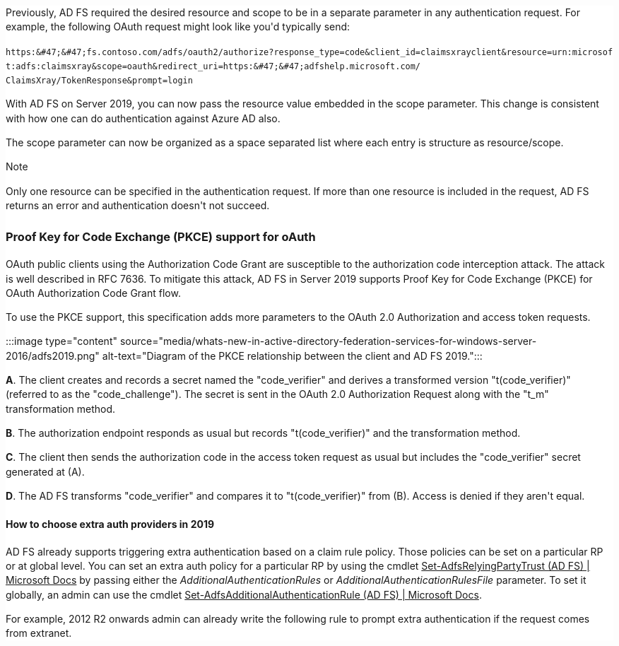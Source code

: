 Previously, AD FS required the desired resource and scope to be in a separate parameter in any authentication request. For example, the following OAuth request might look like you'd typically send:

```http
https:&#47;&#47;fs.contoso.com/adfs/oauth2/authorize?response_type=code&client_id=claimsxrayclient&resource=urn:microsoft:adfs:claimsxray&scope=oauth&redirect_uri=https:&#47;&#47;adfshelp.microsoft.com/
ClaimsXray/TokenResponse&prompt=login
```

With AD FS on Server 2019, you can now pass the resource value embedded in the scope parameter. This change is consistent with how one can do authentication against Azure AD also.

The scope parameter can now be organized as a space separated list where each entry is structure as resource/scope.

> [!NOTE]
> Only one resource can be specified in the authentication request. If more than one resource is included in the request, AD FS returns an error and authentication doesn't not succeed.

### Proof Key for Code Exchange (PKCE) support for oAuth

OAuth public clients using the Authorization Code Grant are susceptible to the authorization code interception attack. The attack is well described in RFC 7636. To mitigate this attack, AD FS in Server 2019 supports Proof Key for Code Exchange (PKCE) for OAuth Authorization Code Grant flow.

To use the PKCE support, this specification adds more parameters to the OAuth 2.0 Authorization and access token requests.

:::image type="content" source="media/whats-new-in-active-directory-federation-services-for-windows-server-2016/adfs2019.png" alt-text="Diagram of the PKCE relationship between the client and AD FS 2019.":::

**A**. The client creates and records a secret named the "code_verifier" and derives a transformed version "t(code_verifier)" (referred to as the "code_challenge"). The secret is sent in the OAuth 2.0 Authorization Request along with the "t_m" transformation method.

**B**. The authorization endpoint responds as usual but records "t(code_verifier)" and the transformation method.

**C**. The client then sends the authorization code in the access token request as usual but includes the "code_verifier" secret generated at (A).

**D**. The AD FS transforms "code_verifier" and compares it to "t(code_verifier)" from (B). Access is denied if they aren't equal.

#### How to choose extra auth providers in 2019

AD FS already supports triggering extra authentication based on a claim rule policy. Those policies can be set on a particular RP or at global level. You can set an extra auth policy for a particular RP by using the cmdlet [Set-AdfsRelyingPartyTrust (AD FS) | Microsoft Docs](/powershell/module/adfs/set-adfsrelyingpartytrust) by passing either the *AdditionalAuthenticationRules* or *AdditionalAuthenticationRulesFile* parameter. To set it globally, an admin can use the cmdlet [Set-AdfsAdditionalAuthenticationRule (AD FS) | Microsoft Docs](/powershell/module/adfs/set-adfsadditionalauthenticationrule).

For example, 2012 R2 onwards admin can already write the following rule to prompt extra authentication if the request comes from extranet.
